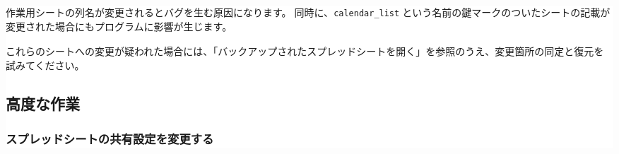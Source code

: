 作業用シートの列名が変更されるとバグを生む原因になります。
同時に、`calendar_list`
という名前の鍵マークのついたシートの記載が変更された場合にもプログラムに影響が生じます。

これらのシートへの変更が疑われた場合には、「バックアップされたスプレッドシートを開く」を参照のうえ、変更箇所の同定と復元を試みてください。

<div style="page-break-before:always">

</div>

## 高度な作業

### スプレッドシートの共有設定を変更する
